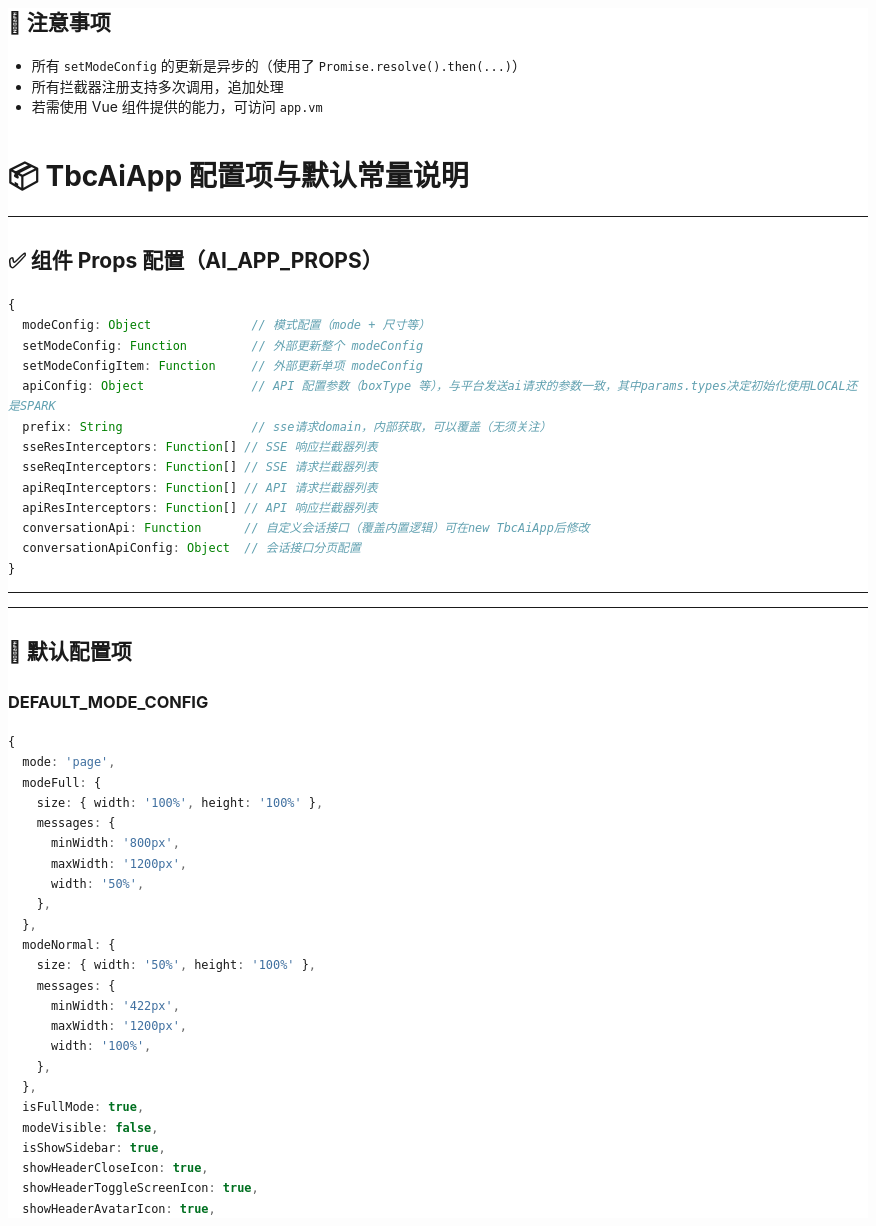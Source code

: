 
## 📎 注意事项

- 所有 `setModeConfig` 的更新是异步的（使用了 `Promise.resolve().then(...)`）
- 所有拦截器注册支持多次调用，追加处理
- 若需使用 Vue 组件提供的能力，可访问 `app.vm`

# 📦 TbcAiApp 配置项与默认常量说明

---

## ✅ 组件 Props 配置（AI_APP_PROPS）

```ts
{
  modeConfig: Object              // 模式配置（mode + 尺寸等）
  setModeConfig: Function         // 外部更新整个 modeConfig
  setModeConfigItem: Function     // 外部更新单项 modeConfig
  apiConfig: Object               // API 配置参数（boxType 等），与平台发送ai请求的参数一致，其中params.types决定初始化使用LOCAL还是SPARK
  prefix: String                  // sse请求domain，内部获取，可以覆盖（无须关注）
  sseResInterceptors: Function[] // SSE 响应拦截器列表
  sseReqInterceptors: Function[] // SSE 请求拦截器列表
  apiReqInterceptors: Function[] // API 请求拦截器列表
  apiResInterceptors: Function[] // API 响应拦截器列表
  conversationApi: Function      // 自定义会话接口（覆盖内置逻辑）可在new TbcAiApp后修改
  conversationApiConfig: Object  // 会话接口分页配置
}
```

---

---

## 🧱 默认配置项

### DEFAULT_MODE_CONFIG

```ts
{
  mode: 'page',
  modeFull: {
    size: { width: '100%', height: '100%' },
    messages: {
      minWidth: '800px',
      maxWidth: '1200px',
      width: '50%',
    },
  },
  modeNormal: {
    size: { width: '50%', height: '100%' },
    messages: {
      minWidth: '422px',
      maxWidth: '1200px',
      width: '100%',
    },
  },
  isFullMode: true,
  modeVisible: false,
  isShowSidebar: true,
  showHeaderCloseIcon: true,
  showHeaderToggleScreenIcon: true,
  showHeaderAvatarIcon: true,
```